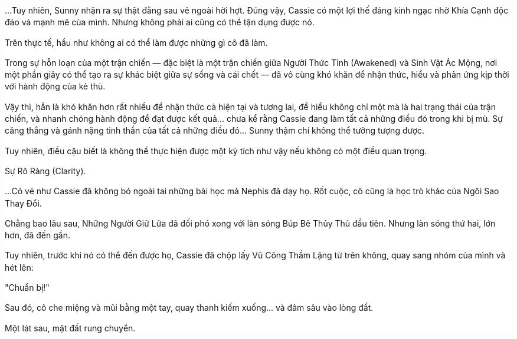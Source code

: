 ...Tuy nhiên, Sunny nhận ra sự thật đằng sau vẻ ngoài hời hợt. Đúng vậy, Cassie có một lợi thế đáng kinh ngạc nhờ Khía Cạnh độc đáo và mạnh mẽ của mình. Nhưng không phải ai cũng có thể tận dụng được nó.

Trên thực tế, hầu như không ai có thể làm được những gì cô đã làm.

Trong sự hỗn loạn của một trận chiến — đặc biệt là một trận chiến giữa Người Thức Tỉnh (Awakened) và Sinh Vật Ác Mộng, nơi một phần giây có thể tạo ra sự khác biệt giữa sự sống và cái chết — đã vô cùng khó khăn để nhận thức, hiểu và phản ứng kịp thời với hành động của kẻ thù.

Vậy thì, hẳn là khó khăn hơn rất nhiều để nhận thức cả hiện tại và tương lai, để hiểu không chỉ một mà là hai trạng thái của trận chiến, và nhanh chóng hành động để đạt được kết quả... chưa kể rằng Cassie đang làm tất cả những điều đó trong khi bị mù. Sự căng thẳng và gánh nặng tinh thần của tất cả những điều đó... Sunny thậm chí không thể tưởng tượng được.

Tuy nhiên, điều cậu biết là không thể thực hiện được một kỳ tích như vậy nếu không có một điều quan trọng.

Sự Rõ Ràng (Clarity).

...Có vẻ như Cassie đã không bỏ ngoài tai những bài học mà Nephis đã dạy họ. Rốt cuộc, cô cũng là học trò khác của Ngôi Sao Thay Đổi.

Chẳng bao lâu sau, Những Người Giữ Lửa đã đối phó xong với làn sóng Búp Bê Thủy Thủ đầu tiên. Nhưng làn sóng thứ hai, lớn hơn, đã đến gần.

Tuy nhiên, trước khi nó có thể đến được họ, Cassie đã chộp lấy Vũ Công Thầm Lặng từ trên không, quay sang nhóm của mình và hét lên:

"Chuẩn bị!"

Sau đó, cô che miệng và mũi bằng một tay, quay thanh kiếm xuống... và đâm sâu vào lòng đất.

Một lát sau, mặt đất rung chuyển.